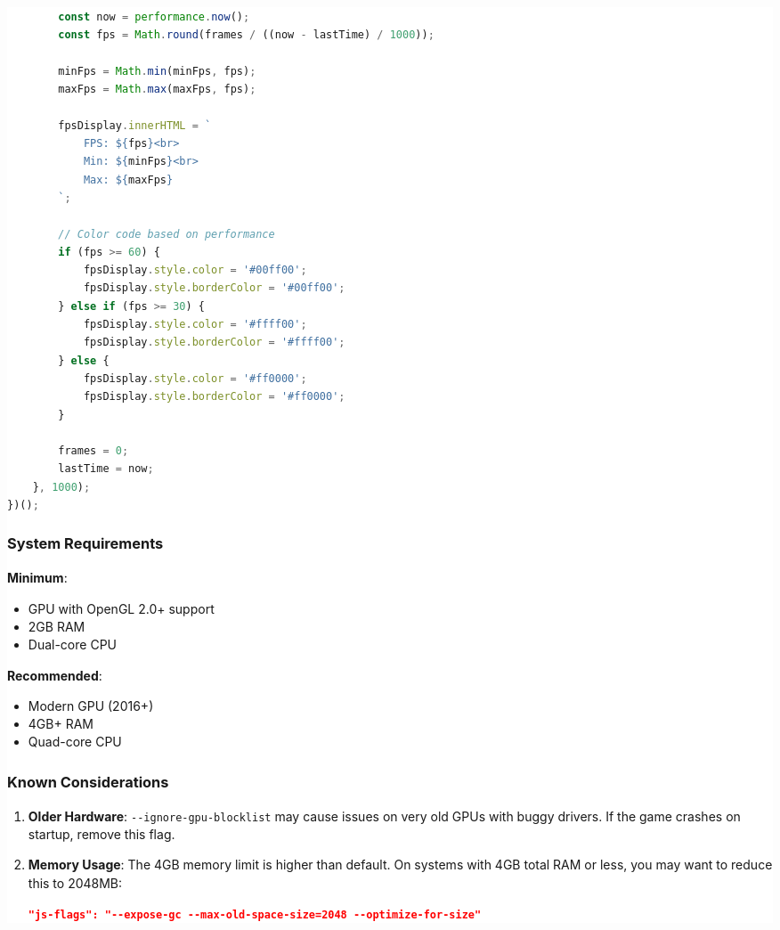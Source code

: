 ```javascript
        const now = performance.now();
        const fps = Math.round(frames / ((now - lastTime) / 1000));
        
        minFps = Math.min(minFps, fps);
        maxFps = Math.max(maxFps, fps);
        
        fpsDisplay.innerHTML = `
            FPS: ${fps}<br>
            Min: ${minFps}<br>
            Max: ${maxFps}
        `;
        
        // Color code based on performance
        if (fps >= 60) {
            fpsDisplay.style.color = '#00ff00';
            fpsDisplay.style.borderColor = '#00ff00';
        } else if (fps >= 30) {
            fpsDisplay.style.color = '#ffff00';
            fpsDisplay.style.borderColor = '#ffff00';
        } else {
            fpsDisplay.style.color = '#ff0000';
            fpsDisplay.style.borderColor = '#ff0000';
        }
        
        frames = 0;
        lastTime = now;
    }, 1000);
})();
```

### System Requirements
**Minimum**:
- GPU with OpenGL 2.0+ support
- 2GB RAM
- Dual-core CPU

**Recommended**:
- Modern GPU (2016+)
- 4GB+ RAM
- Quad-core CPU

### Known Considerations

1. **Older Hardware**: `--ignore-gpu-blocklist` may cause issues on very old GPUs with buggy drivers. If the game crashes on startup, remove this flag.

2. **Memory Usage**: The 4GB memory limit is higher than default. On systems with 4GB total RAM or less, you may want to reduce this to 2048MB:
   ```json
   "js-flags": "--expose-gc --max-old-space-size=2048 --optimize-for-size"
   ```
